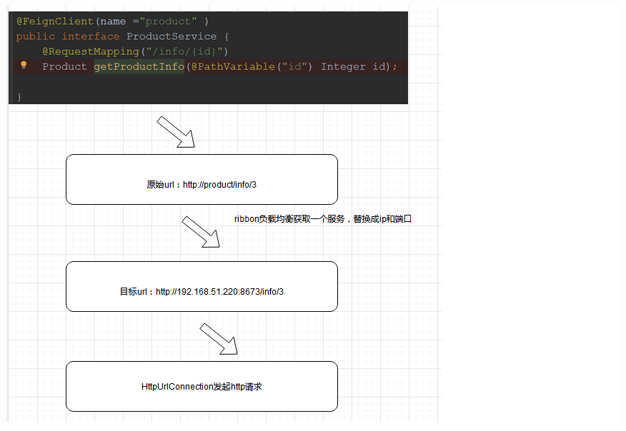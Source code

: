 ![img](OpenFeign%E6%BA%90%E7%A0%81%E8%A7%A3%E6%9E%90.assets/1365950-20200527154109772-1871052808.png)
